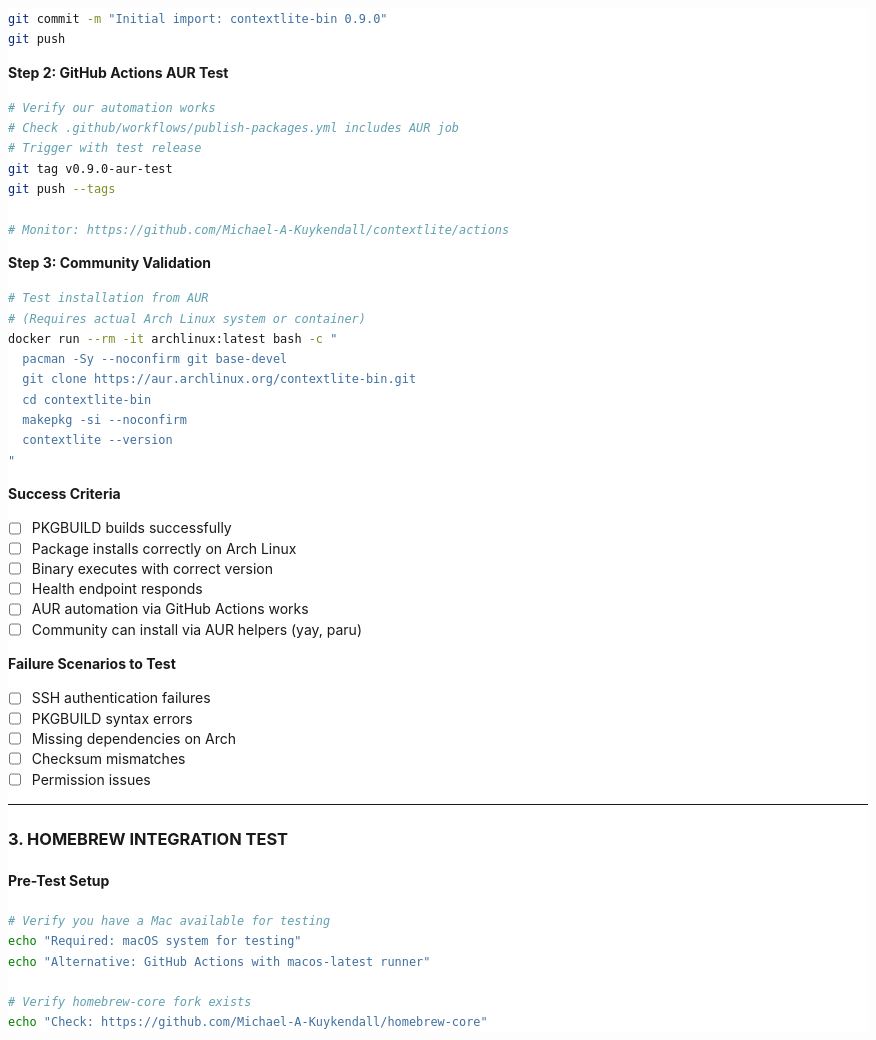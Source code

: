 ```bash
git commit -m "Initial import: contextlite-bin 0.9.0"
git push
```

**Step 2: GitHub Actions AUR Test**
```bash
# Verify our automation works
# Check .github/workflows/publish-packages.yml includes AUR job
# Trigger with test release
git tag v0.9.0-aur-test
git push --tags

# Monitor: https://github.com/Michael-A-Kuykendall/contextlite/actions
```

**Step 3: Community Validation**
```bash
# Test installation from AUR
# (Requires actual Arch Linux system or container)
docker run --rm -it archlinux:latest bash -c "
  pacman -Sy --noconfirm git base-devel
  git clone https://aur.archlinux.org/contextlite-bin.git
  cd contextlite-bin
  makepkg -si --noconfirm
  contextlite --version
"
```

**Success Criteria**
- [ ] PKGBUILD builds successfully
- [ ] Package installs correctly on Arch Linux
- [ ] Binary executes with correct version
- [ ] Health endpoint responds
- [ ] AUR automation via GitHub Actions works
- [ ] Community can install via AUR helpers (yay, paru)

**Failure Scenarios to Test**
- [ ] SSH authentication failures
- [ ] PKGBUILD syntax errors
- [ ] Missing dependencies on Arch
- [ ] Checksum mismatches
- [ ] Permission issues

---

### 3. HOMEBREW INTEGRATION TEST

#### **Pre-Test Setup**
```bash
# Verify you have a Mac available for testing
echo "Required: macOS system for testing"
echo "Alternative: GitHub Actions with macos-latest runner"

# Verify homebrew-core fork exists
echo "Check: https://github.com/Michael-A-Kuykendall/homebrew-core"
```
